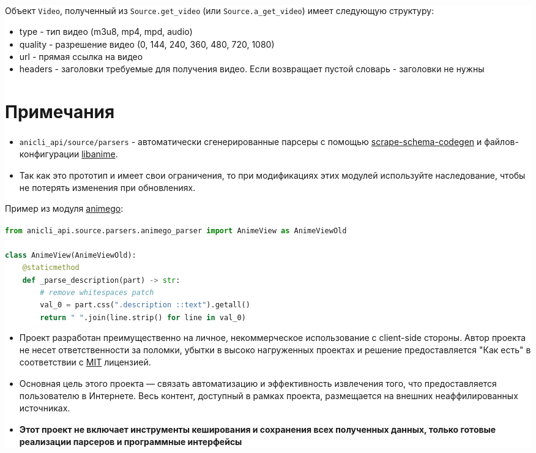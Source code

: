 Объект `Video`, полученный из `Source.get_video` (или `Source.a_get_video`) 
имеет следующую структуру:

* type - тип видео (m3u8, mp4, mpd, audio)
* quality - разрешение видео (0, 144, 240, 360, 480, 720, 1080)
* url - прямая ссылка на видео
* headers - заголовки требуемые для получения видео. 
Если возвращает пустой словарь - заголовки не нужны

# Примечания
- `anicli_api/source/parsers` - автоматически сгенерированные парсеры с помощью 
[scrape-schema-codegen](https://github.com/vypivshiy/selector_schema_codegen) и файлов-конфигурации [libanime](https://github.com/libanime/libanime_schema). 

- Так как это прототип и имеет свои ограничения, то при модификациях этих модулей 
используйте наследование, чтобы не потерять изменения при обновлениях.

Пример из модуля [animego](anicli_api/source/animego.py):

```python
from anicli_api.source.parsers.animego_parser import AnimeView as AnimeViewOld

class AnimeView(AnimeViewOld):
    @staticmethod
    def _parse_description(part) -> str:
        # remove whitespaces patch
        val_0 = part.css(".description ::text").getall()
        return " ".join(line.strip() for line in val_0)
```

- Проект разработан преимущественно на личное, некоммерческое использование с client-side 
стороны. 
Автор проекта не несет ответственности за поломки, убытки в высоко нагруженных проектах и решение
предоставляется "Как есть" в соответствии с [MIT](LIENSE) лицензией.

- Основная цель этого проекта — связать автоматизацию и эффективность извлечения того, 
что предоставляется пользователю в Интернете. 
Весь контент, доступный в рамках проекта, размещается на внешних неаффилированных источниках.

- **Этот проект не включает инструменты кеширования и сохранения всех полученных данных, 
только готовые реализации парсеров и программные интерфейсы**
